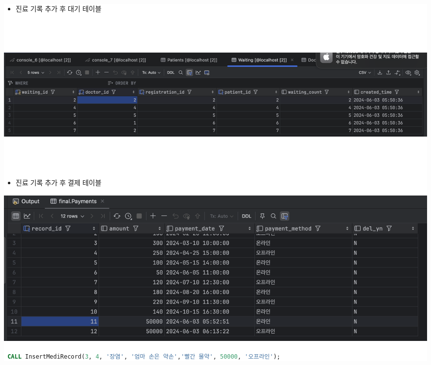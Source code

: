 - 진료 기록 추가 후 대기 테이블
 <img src=".././img/testcase/InsertMediRecord/b_waiting.png" alt="결과_대기테이블" width="1000" height="300"/>

- 진료 기록 추가 후 결제 테이블
 <img src=".././img/testcase/InsertMediRecord/a_pay.png" alt="결과_결제테이블" width="1000" height="300"/>

```sql
 CALL InsertMediRecord(3, 4, '장염', '엄마 손은 약손','빨간 물약', 50000, '오프라인');
```
